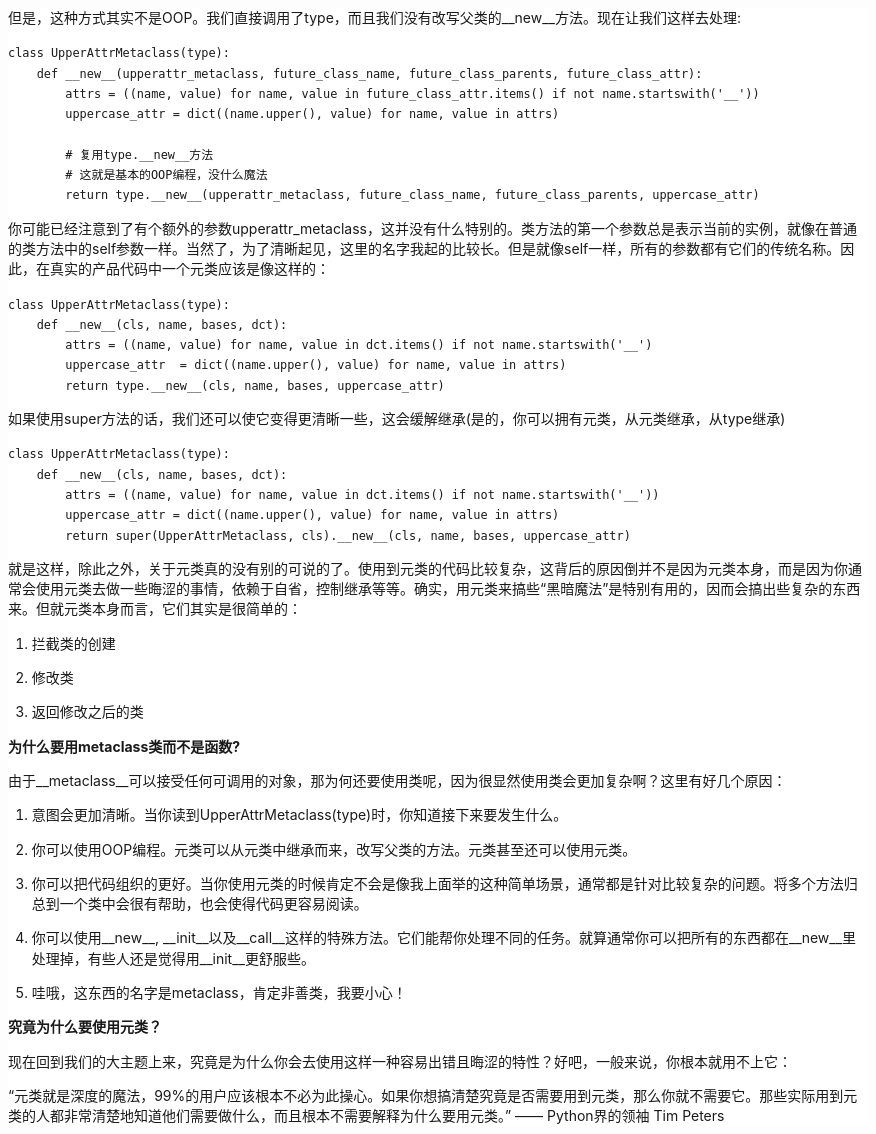 但是，这种方式其实不是OOP。我们直接调用了type，而且我们没有改写父类的__new__方法。现在让我们这样去处理:

    class UpperAttrMetaclass(type):
        def __new__(upperattr_metaclass, future_class_name, future_class_parents, future_class_attr):
            attrs = ((name, value) for name, value in future_class_attr.items() if not name.startswith('__'))
            uppercase_attr = dict((name.upper(), value) for name, value in attrs)
     
            # 复用type.__new__方法
            # 这就是基本的OOP编程，没什么魔法
            return type.__new__(upperattr_metaclass, future_class_name, future_class_parents, uppercase_attr)

你可能已经注意到了有个额外的参数upperattr_metaclass，这并没有什么特别的。类方法的第一个参数总是表示当前的实例，就像在普通的类方法中的self参数一样。当然了，为了清晰起见，这里的名字我起的比较长。但是就像self一样，所有的参数都有它们的传统名称。因此，在真实的产品代码中一个元类应该是像这样的：

    class UpperAttrMetaclass(type):
        def __new__(cls, name, bases, dct):
            attrs = ((name, value) for name, value in dct.items() if not name.startswith('__')
            uppercase_attr  = dict((name.upper(), value) for name, value in attrs)
            return type.__new__(cls, name, bases, uppercase_attr)

如果使用super方法的话，我们还可以使它变得更清晰一些，这会缓解继承(是的，你可以拥有元类，从元类继承，从type继承)

    class UpperAttrMetaclass(type):
        def __new__(cls, name, bases, dct):
            attrs = ((name, value) for name, value in dct.items() if not name.startswith('__'))
            uppercase_attr = dict((name.upper(), value) for name, value in attrs)
            return super(UpperAttrMetaclass, cls).__new__(cls, name, bases, uppercase_attr)

就是这样，除此之外，关于元类真的没有别的可说的了。使用到元类的代码比较复杂，这背后的原因倒并不是因为元类本身，而是因为你通常会使用元类去做一些晦涩的事情，依赖于自省，控制继承等等。确实，用元类来搞些“黑暗魔法”是特别有用的，因而会搞出些复杂的东西来。但就元类本身而言，它们其实是很简单的：

1)   拦截类的创建

2)   修改类

3)   返回修改之后的类
 
**为什么要用metaclass类而不是函数?**

由于__metaclass__可以接受任何可调用的对象，那为何还要使用类呢，因为很显然使用类会更加复杂啊？这里有好几个原因：

1)  意图会更加清晰。当你读到UpperAttrMetaclass(type)时，你知道接下来要发生什么。

2) 你可以使用OOP编程。元类可以从元类中继承而来，改写父类的方法。元类甚至还可以使用元类。

3)  你可以把代码组织的更好。当你使用元类的时候肯定不会是像我上面举的这种简单场景，通常都是针对比较复杂的问题。将多个方法归总到一个类中会很有帮助，也会使得代码更容易阅读。

4) 你可以使用__new__, __init__以及__call__这样的特殊方法。它们能帮你处理不同的任务。就算通常你可以把所有的东西都在__new__里处理掉，有些人还是觉得用__init__更舒服些。

5) 哇哦，这东西的名字是metaclass，肯定非善类，我要小心！
 
**究竟为什么要使用元类？**

现在回到我们的大主题上来，究竟是为什么你会去使用这样一种容易出错且晦涩的特性？好吧，一般来说，你根本就用不上它：

“元类就是深度的魔法，99%的用户应该根本不必为此操心。如果你想搞清楚究竟是否需要用到元类，那么你就不需要它。那些实际用到元类的人都非常清楚地知道他们需要做什么，而且根本不需要解释为什么要用元类。”  —— Python界的领袖 Tim Peters
